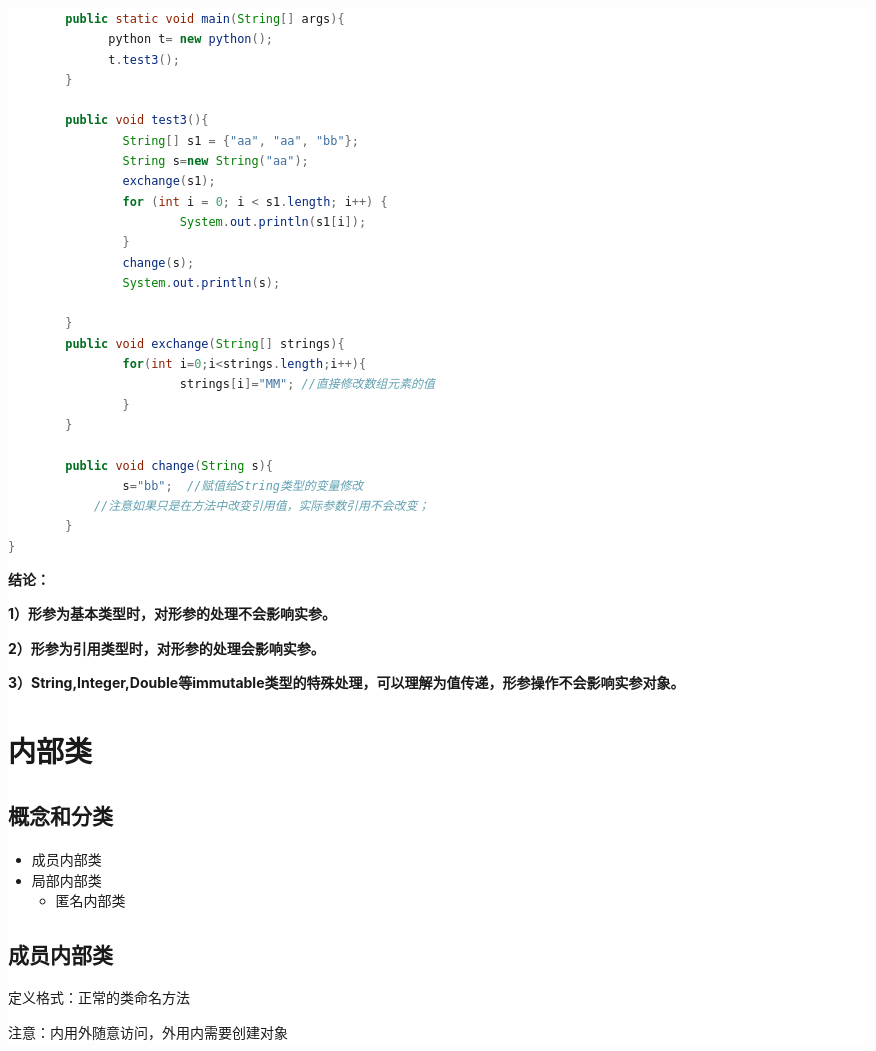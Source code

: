 ```java
        public static void main(String[] args){
              python t= new python();
              t.test3();
        }

        public void test3(){
                String[] s1 = {"aa", "aa", "bb"};
                String s=new String("aa");
                exchange(s1);
                for (int i = 0; i < s1.length; i++) {
                        System.out.println(s1[i]);
                }
                change(s);
                System.out.println(s);

        }
        public void exchange(String[] strings){
                for(int i=0;i<strings.length;i++){
                        strings[i]="MM"; //直接修改数组元素的值
                }
        }

        public void change(String s){
                s="bb";  //赋值给String类型的变量修改
            //注意如果只是在方法中改变引用值，实际参数引用不会改变；
        }
}

```

**结论：**

**1）形参为基本类型时，对形参的处理不会影响实参。**

**2）形参为引用类型时，对形参的处理会影响实参。**

**3）String,Integer,Double等immutable类型的特殊处理，可以理解为值传递，形参操作不会影响实参对象。**

# 内部类

## 概念和分类

- 成员内部类
- 局部内部类
  - 匿名内部类

## 成员内部类

定义格式：正常的类命名方法

注意：内用外随意访问，外用内需要创建对象
